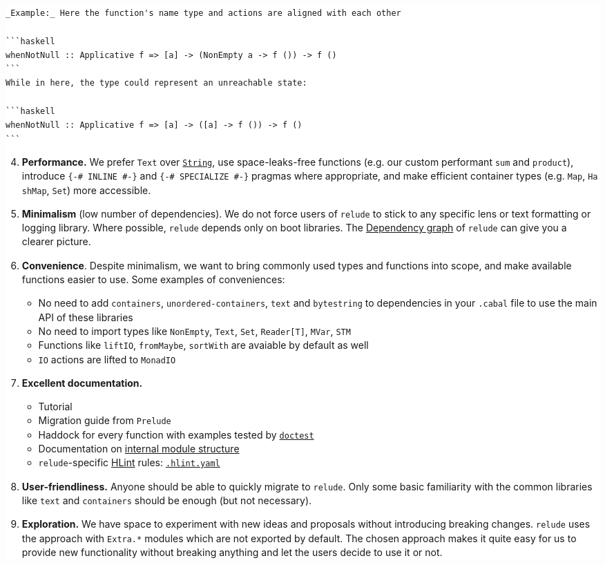     _Example:_ Here the function's name type and actions are aligned with each other

    ```haskell
    whenNotNull :: Applicative f => [a] -> (NonEmpty a -> f ()) -> f ()
    ```
    While in here, the type could represent an unreachable state:

    ```haskell
    whenNotNull :: Applicative f => [a] -> ([a] -> f ()) -> f ()
    ```

4. **Performance.** We prefer `Text` over [`String`](https://www.reddit.com/r/haskell/comments/29jw0s/whats_wrong_with_string/),
   use space-leaks-free functions (e.g. our custom performant `sum` and `product`), introduce
   `{-# INLINE #-}` and `{-# SPECIALIZE #-}` pragmas where
   appropriate, and make efficient container types
   (e.g. `Map`, `HashMap`, `Set`) more accessible.

5. **Minimalism** (low number of dependencies). We do not force users of
   `relude` to stick to any specific lens or text formatting or logging
   library. Where possible, `relude` depends only on boot libraries.
   The [Dependency graph](https://raw.githubusercontent.com/kowainik/relude/main/relude-dependency-graph.png)
   of `relude` can give you a clearer picture.

6. **Convenience**. Despite minimalism, we want to bring commonly used
   types and functions into scope, and make available functions easier
   to use. Some examples of conveniences:

   + No need to add `containers`, `unordered-containers`, `text` and
     `bytestring` to dependencies in your `.cabal` file to use the
     main API of these libraries
   + No need to import types like `NonEmpty`, `Text`, `Set`, `Reader[T]`, `MVar`, `STM`
   + Functions like `liftIO`, `fromMaybe`, `sortWith` are avaiable by default as well
   + `IO` actions are lifted to `MonadIO`

7. **Excellent documentation.**
   + Tutorial
   + Migration guide from `Prelude`
   + Haddock for every function with examples tested by
     [`doctest`](http://hackage.haskell.org/package/doctest)
   + Documentation on [internal module structure](http://hackage.haskell.org/package/relude/docs/Relude.html)
   + `relude`-specific [HLint](http://hackage.haskell.org/package/hlint) rules:
     [`.hlint.yaml`](https://github.com/kowainik/relude/blob/main/.hlint.yaml)

8. **User-friendliness.** Anyone should be able to quickly migrate to `relude`. Only
   some basic familiarity with the common libraries like `text` and `containers`
   should be enough (but not necessary).

9. **Exploration.** We have space to experiment with new ideas and proposals
   without introducing breaking changes. `relude` uses the approach with
   `Extra.*` modules which are not exported by default. The chosen approach makes it quite
   easy for us to provide new functionality without breaking anything and let
   the users decide to use it or not.

